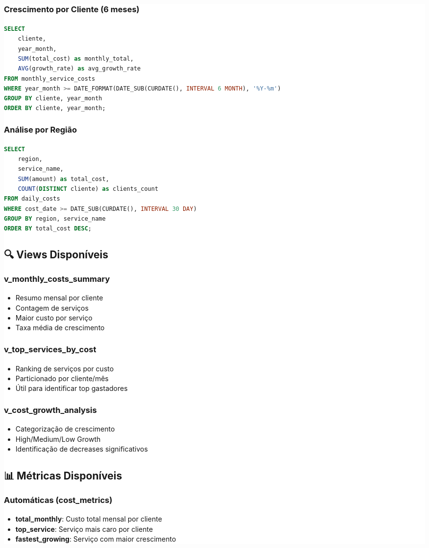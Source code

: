 ### Crescimento por Cliente (6 meses)
```sql
SELECT 
    cliente,
    year_month,
    SUM(total_cost) as monthly_total,
    AVG(growth_rate) as avg_growth_rate
FROM monthly_service_costs 
WHERE year_month >= DATE_FORMAT(DATE_SUB(CURDATE(), INTERVAL 6 MONTH), '%Y-%m')
GROUP BY cliente, year_month
ORDER BY cliente, year_month;
```

### Análise por Região
```sql
SELECT 
    region,
    service_name,
    SUM(amount) as total_cost,
    COUNT(DISTINCT cliente) as clients_count
FROM daily_costs 
WHERE cost_date >= DATE_SUB(CURDATE(), INTERVAL 30 DAY)
GROUP BY region, service_name
ORDER BY total_cost DESC;
```

## 🔍 Views Disponíveis

### v_monthly_costs_summary
- Resumo mensal por cliente
- Contagem de serviços
- Maior custo por serviço
- Taxa média de crescimento

### v_top_services_by_cost
- Ranking de serviços por custo
- Particionado por cliente/mês
- Útil para identificar top gastadores

### v_cost_growth_analysis
- Categorização de crescimento
- High/Medium/Low Growth
- Identificação de decreases significativos

## 📊 Métricas Disponíveis

### Automáticas (cost_metrics)
- **total_monthly**: Custo total mensal por cliente
- **top_service**: Serviço mais caro por cliente
- **fastest_growing**: Serviço com maior crescimento
